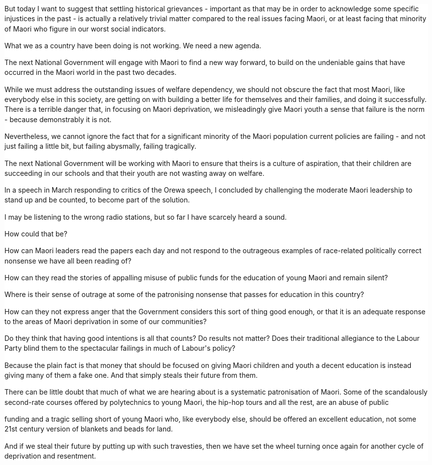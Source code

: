 But today I want to suggest that settling historical grievances - important as that may be in order to acknowledge some specific injustices in the past - is actually a relatively trivial matter compared to the real issues facing Maori, or at least facing that minority of Maori who figure in our worst social indicators.

What we as a country have been doing is not working. We need a new agenda.

The next National Government will engage with Maori to find a new way forward, to build on the undeniable gains that have occurred in the Maori world in the past two decades.

While we must address the outstanding issues of welfare dependency, we should not obscure the fact that most Maori, like everybody else in this society, are getting on with building a better life for themselves and their families, and doing it successfully. There is a terrible danger that, in focusing on Maori deprivation, we misleadingly give Maori youth a sense that failure is the norm - because demonstrably it is not.

Nevertheless, we cannot ignore the fact that for a significant minority of the Maori population current policies are failing - and not just failing a little bit, but failing abysmally, failing tragically.

The next National Government will be working with Maori to ensure that theirs is a culture of aspiration, that their children are succeeding in our schools and that their youth are not wasting away on welfare.

In a speech in March responding to critics of the Orewa speech, I concluded by challenging the moderate Maori leadership to stand up and be counted, to become part of the solution.

I may be listening to the wrong radio stations, but so far I have scarcely heard a sound.

How could that be?

How can Maori leaders read the papers each day and not respond to the outrageous examples of race-related politically correct nonsense we have all been reading of?

How can they read the stories of appalling misuse of public funds for the education of young Maori and remain silent?

Where is their sense of outrage at some of the patronising nonsense that passes for education in this country?

How can they not express anger that the Government considers this sort of thing good enough, or that it is an adequate response to the areas of Maori deprivation in some of our communities?

Do they think that having good intentions is all that counts? Do results not matter? Does their traditional allegiance to the Labour Party blind them to the spectacular failings in much of Labour's policy?

Because the plain fact is that money that should be focused on giving Maori children and youth a decent education is instead giving many of them a fake one. And that simply steals their future from them.

There can be little doubt that much of what we are hearing about is a systematic patronisation of Maori. Some of the scandalously second-rate courses offered by polytechnics to young Maori, the hip-hop tours and all the rest, are an abuse of public

funding and a tragic selling short of young Maori who, like everybody else, should be offered an excellent education, not some 21st century version of blankets and beads for land.

And if we steal their future by putting up with such travesties, then we have set the wheel turning once again for another cycle of deprivation and resentment.
